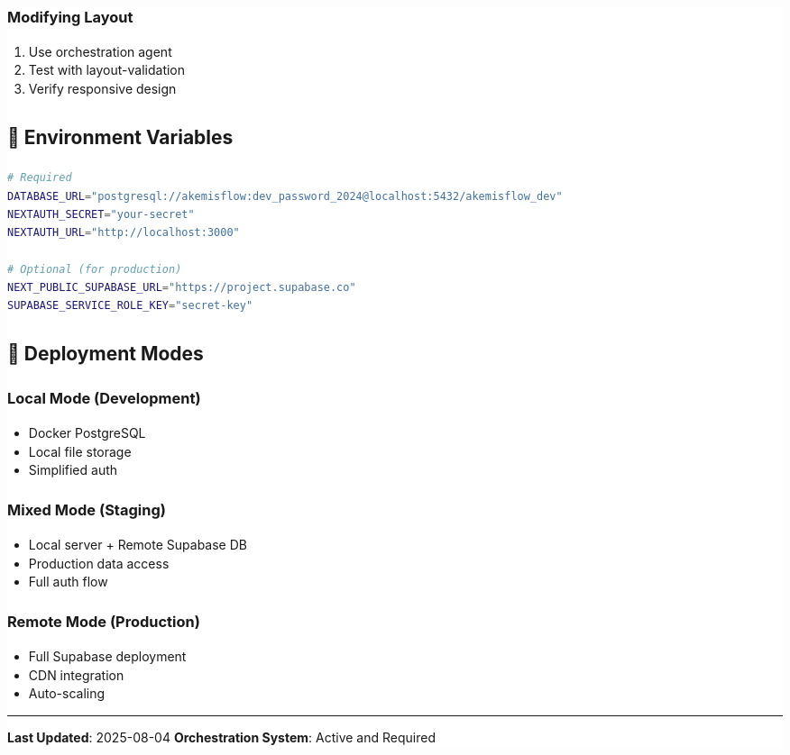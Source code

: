 ### Modifying Layout
1. Use orchestration agent
2. Test with layout-validation
3. Verify responsive design

## 📝 Environment Variables

```bash
# Required
DATABASE_URL="postgresql://akemisflow:dev_password_2024@localhost:5432/akemisflow_dev"
NEXTAUTH_SECRET="your-secret"
NEXTAUTH_URL="http://localhost:3000"

# Optional (for production)
NEXT_PUBLIC_SUPABASE_URL="https://project.supabase.co"
SUPABASE_SERVICE_ROLE_KEY="secret-key"
```

## 🎯 Deployment Modes

### Local Mode (Development)
- Docker PostgreSQL
- Local file storage
- Simplified auth

### Mixed Mode (Staging)
- Local server + Remote Supabase DB
- Production data access
- Full auth flow

### Remote Mode (Production)
- Full Supabase deployment
- CDN integration
- Auto-scaling

---

**Last Updated**: 2025-08-04
**Orchestration System**: Active and Required
